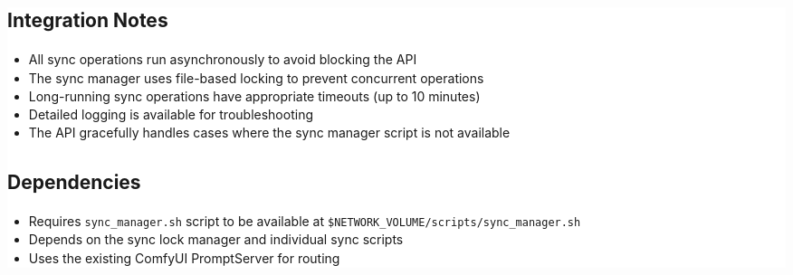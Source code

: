 ## Integration Notes

- All sync operations run asynchronously to avoid blocking the API
- The sync manager uses file-based locking to prevent concurrent operations
- Long-running sync operations have appropriate timeouts (up to 10 minutes)
- Detailed logging is available for troubleshooting
- The API gracefully handles cases where the sync manager script is not available

## Dependencies

- Requires `sync_manager.sh` script to be available at `$NETWORK_VOLUME/scripts/sync_manager.sh`
- Depends on the sync lock manager and individual sync scripts
- Uses the existing ComfyUI PromptServer for routing
